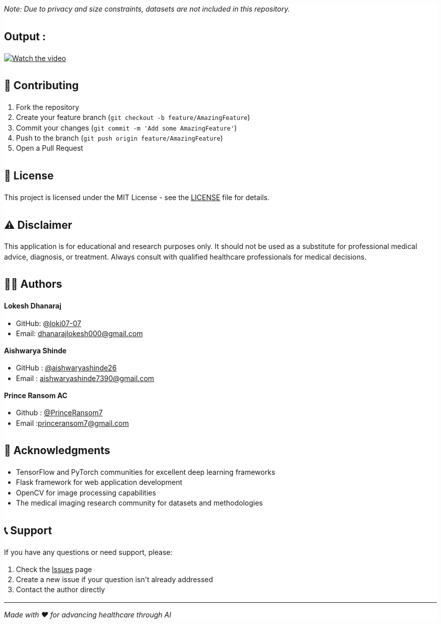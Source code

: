 *Note: Due to privacy and size constraints, datasets are not included in this repository.*


## Output :
[![Watch the video](https://www.google.com/url?sa=i&url=https%3A%2F%2Fblog.ipleaders.in%2Fhealth-healthcare-right-heath-questions-national-international-level%2F&psig=AOvVaw142-tDmpKmgtDowVCrluNR&ust=1760597334441000&source=images&cd=vfe&opi=89978449&ved=0CBUQjRxqFwoTCIDx7caEpZADFQAAAAAdAAAAABAE)](https://youtu.be/GVQVAPiBDkY)

## 🤝 Contributing

1. Fork the repository
2. Create your feature branch (`git checkout -b feature/AmazingFeature`)
3. Commit your changes (`git commit -m 'Add some AmazingFeature'`)
4. Push to the branch (`git push origin feature/AmazingFeature`)
5. Open a Pull Request

## 📄 License

This project is licensed under the MIT License - see the [LICENSE](LICENSE) file for details.

## ⚠️ Disclaimer

This application is for educational and research purposes only. It should not be used as a substitute for professional medical advice, diagnosis, or treatment. Always consult with qualified healthcare professionals for medical decisions.

## 👨‍💻 Authors

**Lokesh Dhanaraj**
- GitHub: [@loki07-07](https://github.com/loki07-07)
- Email: dhanarajlokesh000@gmail.com

**Aishwarya Shinde**
- GitHub : [@aishwaryashinde26](https://github.com/aishwaryashinde26)
- Email : aishwaryashinde7390@gmail.com

**Prince Ransom AC**
- Github : [@PrinceRansom7](https://github.com/PrinceRansom7)
- Email :princeransom7@gmail.com

## 🙏 Acknowledgments

- TensorFlow and PyTorch communities for excellent deep learning frameworks
- Flask framework for web application development
- OpenCV for image processing capabilities
- The medical imaging research community for datasets and methodologies

## 📞 Support

If you have any questions or need support, please:
1. Check the [Issues](https://github.com/loki07-07/Intellimedicare/issues) page
2. Create a new issue if your question isn't already addressed
3. Contact the author directly

---

*Made with ❤️ for advancing healthcare through AI*
